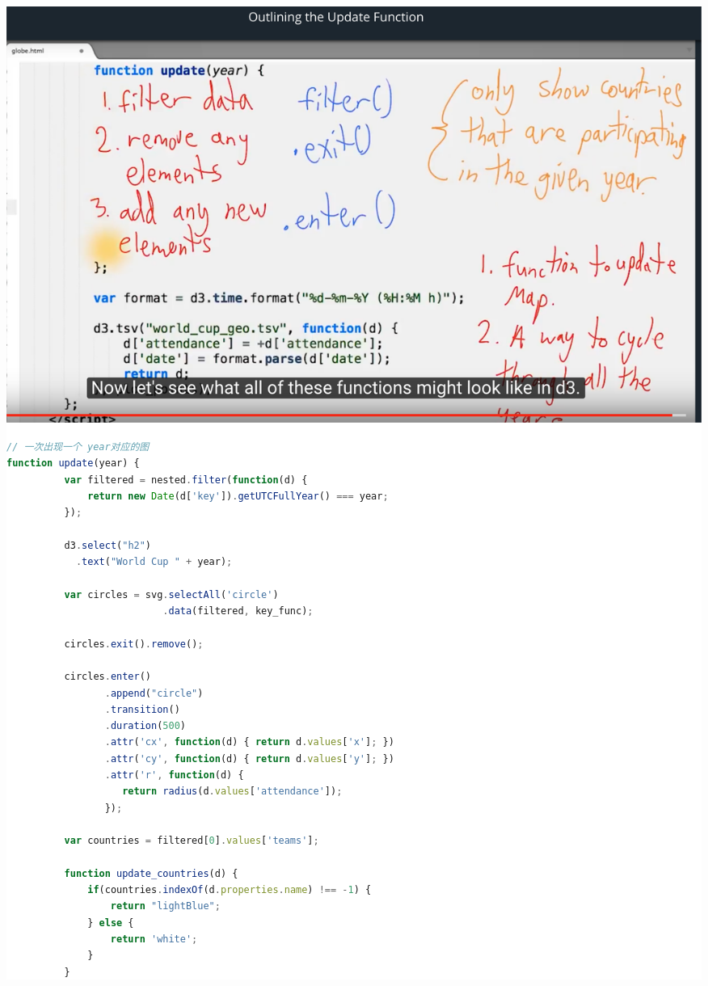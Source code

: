 ![5FDFB02A-CAD7-4F82-BCB7-0692B065182D](D3js_pic/5FDFB02A-CAD7-4F82-BCB7-0692B065182D.png)



```javascript
// 一次出现一个 year对应的图
function update(year) {
          var filtered = nested.filter(function(d) {
              return new Date(d['key']).getUTCFullYear() === year;
          });

          d3.select("h2")
            .text("World Cup " + year);

          var circles = svg.selectAll('circle')
                           .data(filtered, key_func);

          circles.exit().remove();

          circles.enter()
                 .append("circle")
                 .transition()
                 .duration(500)
                 .attr('cx', function(d) { return d.values['x']; })
                 .attr('cy', function(d) { return d.values['y']; })
                 .attr('r', function(d) {
                    return radius(d.values['attendance']);
                 });

          var countries = filtered[0].values['teams'];

          function update_countries(d) {
              if(countries.indexOf(d.properties.name) !== -1) {
                  return "lightBlue";
              } else {
                  return 'white';
              }
          }

```